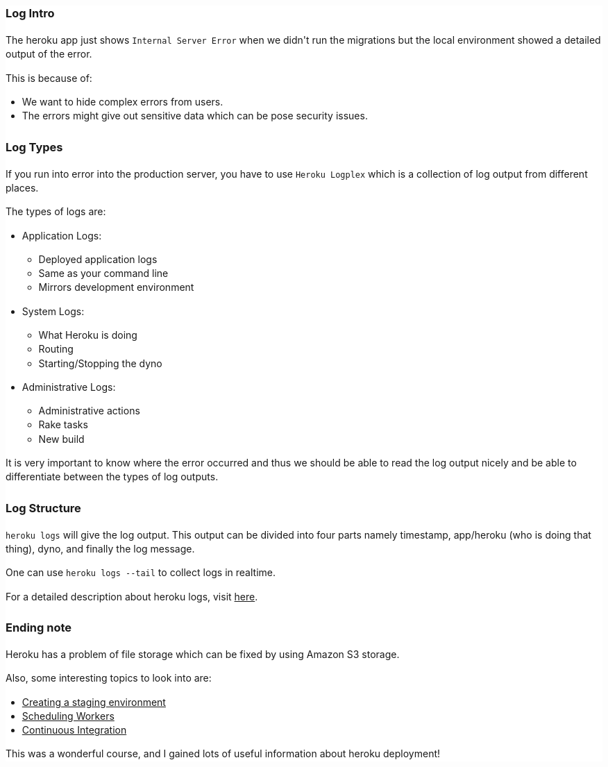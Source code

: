 
### Log Intro

The heroku app just shows `Internal Server Error` when we didn't run the
migrations but the local environment showed a detailed output of the error.

This is because of:
 * We want to hide complex errors from users.
 * The errors might give out sensitive data which can be pose security
   issues.

### Log Types

If you run into error into the production server, you have to use
`Heroku Logplex` which is a collection of log output from different places.

The types of logs are:
 * Application Logs:
   - Deployed application logs
   - Same as your command line
   - Mirrors development environment

 * System Logs:
   - What Heroku is doing
   - Routing
   - Starting/Stopping the dyno

 * Administrative Logs:
   - Administrative actions
   - Rake tasks
   - New build

It is very important to know where the error occurred and thus we should
be able to read the log output nicely and be able to differentiate between
the types of log outputs.

### Log Structure

`heroku logs` will give the log output. This output can be divided into four
parts namely timestamp, app/heroku (who is doing that thing), dyno, and
finally the log message.

One can use `heroku logs --tail` to collect logs in realtime.

For a detailed description about heroku logs, visit
[here](https://devcenter.heroku.com/articles/logging).

### Ending note

Heroku has a problem of file storage which can be fixed by using Amazon
S3 storage.

Also, some interesting topics to look into are:
 * [Creating a staging environment](https://devcenter.heroku.com/articles/multiple-environments#managing-staging-and-production-configurations)
 * [Scheduling Workers](https://devcenter.heroku.com/articles/background-jobs-queueing)
 * [Continuous Integration](https://devcenter.heroku.com/articles/codeship)

This was a wonderful course, and I gained lots of useful information
about heroku deployment!
